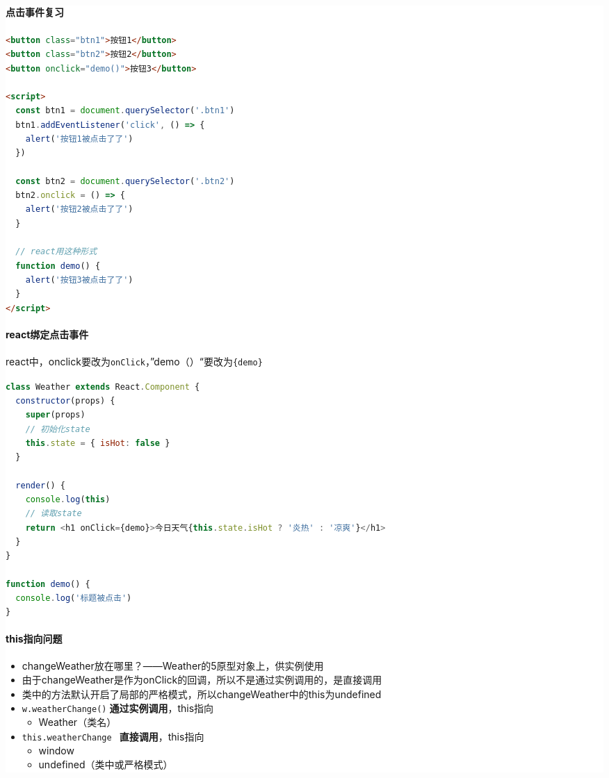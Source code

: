 #### 点击事件复习

```html
<button class="btn1">按钮1</button>
<button class="btn2">按钮2</button>
<button onclick="demo()">按钮3</button>

<script>
  const btn1 = document.querySelector('.btn1')
  btn1.addEventListener('click', () => {
    alert('按钮1被点击了了')
  })

  const btn2 = document.querySelector('.btn2')
  btn2.onclick = () => {
    alert('按钮2被点击了了')
  }

  // react用这种形式
  function demo() {
    alert('按钮3被点击了了')
  }
</script>
```

#### react绑定点击事件

react中，onclick要改为`onClick`，”demo（）“要改为`{demo}`

```javascript
class Weather extends React.Component {
  constructor(props) {
    super(props)
    // 初始化state
    this.state = { isHot: false }
  }

  render() {
    console.log(this)
    // 读取state
    return <h1 onClick={demo}>今日天气{this.state.isHot ? '炎热' : '凉爽'}</h1>
  }
}

function demo() {
  console.log('标题被点击')
}
```

#### this指向问题

+ changeWeather放在哪里？——Weather的5原型对象上，供实例使用
+ 由于changeWeather是作为onClick的回调，所以不是通过实例调用的，是直接调用
+ 类中的方法默认开启了局部的严格模式，所以changeWeather中的this为undefined
+ `w.weatherChange()`   **通过实例调用**，this指向
  + Weather（类名）
+ `this.weatherChange `   **直接调用**，this指向
  + window
  + undefined（类中或严格模式）
